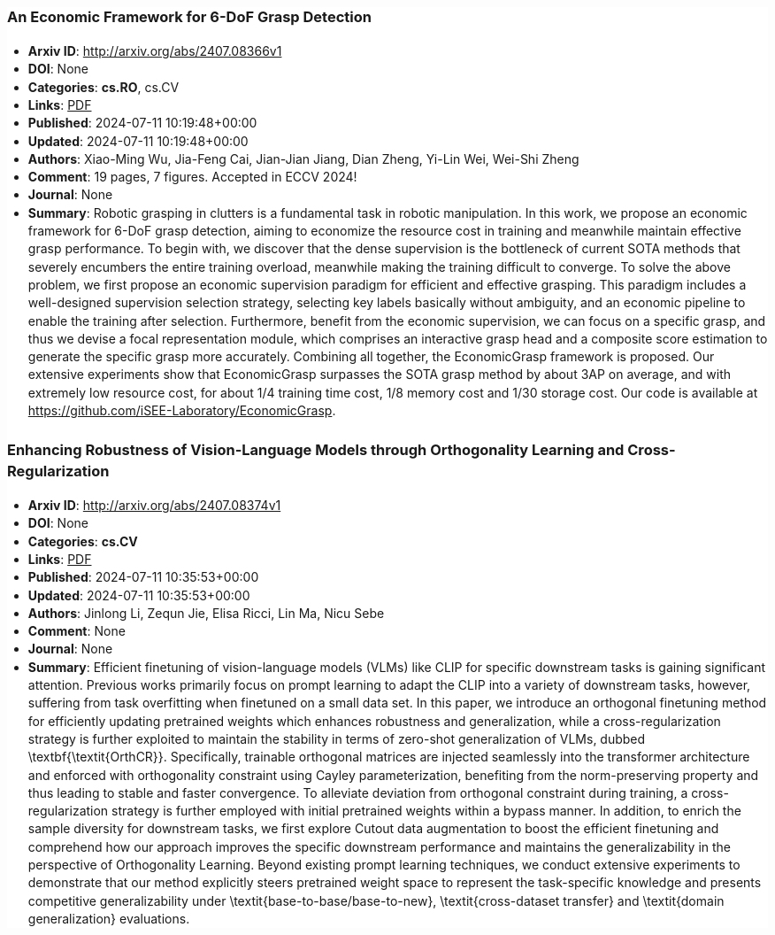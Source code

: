 

### An Economic Framework for 6-DoF Grasp Detection
- **Arxiv ID**: http://arxiv.org/abs/2407.08366v1
- **DOI**: None
- **Categories**: **cs.RO**, cs.CV
- **Links**: [PDF](http://arxiv.org/pdf/2407.08366v1)
- **Published**: 2024-07-11 10:19:48+00:00
- **Updated**: 2024-07-11 10:19:48+00:00
- **Authors**: Xiao-Ming Wu, Jia-Feng Cai, Jian-Jian Jiang, Dian Zheng, Yi-Lin Wei, Wei-Shi Zheng
- **Comment**: 19 pages, 7 figures. Accepted in ECCV 2024!
- **Journal**: None
- **Summary**: Robotic grasping in clutters is a fundamental task in robotic manipulation. In this work, we propose an economic framework for 6-DoF grasp detection, aiming to economize the resource cost in training and meanwhile maintain effective grasp performance. To begin with, we discover that the dense supervision is the bottleneck of current SOTA methods that severely encumbers the entire training overload, meanwhile making the training difficult to converge. To solve the above problem, we first propose an economic supervision paradigm for efficient and effective grasping. This paradigm includes a well-designed supervision selection strategy, selecting key labels basically without ambiguity, and an economic pipeline to enable the training after selection. Furthermore, benefit from the economic supervision, we can focus on a specific grasp, and thus we devise a focal representation module, which comprises an interactive grasp head and a composite score estimation to generate the specific grasp more accurately. Combining all together, the EconomicGrasp framework is proposed. Our extensive experiments show that EconomicGrasp surpasses the SOTA grasp method by about 3AP on average, and with extremely low resource cost, for about 1/4 training time cost, 1/8 memory cost and 1/30 storage cost. Our code is available at https://github.com/iSEE-Laboratory/EconomicGrasp.



### Enhancing Robustness of Vision-Language Models through Orthogonality Learning and Cross-Regularization
- **Arxiv ID**: http://arxiv.org/abs/2407.08374v1
- **DOI**: None
- **Categories**: **cs.CV**
- **Links**: [PDF](http://arxiv.org/pdf/2407.08374v1)
- **Published**: 2024-07-11 10:35:53+00:00
- **Updated**: 2024-07-11 10:35:53+00:00
- **Authors**: Jinlong Li, Zequn Jie, Elisa Ricci, Lin Ma, Nicu Sebe
- **Comment**: None
- **Journal**: None
- **Summary**: Efficient finetuning of vision-language models (VLMs) like CLIP for specific downstream tasks is gaining significant attention. Previous works primarily focus on prompt learning to adapt the CLIP into a variety of downstream tasks, however, suffering from task overfitting when finetuned on a small data set. In this paper, we introduce an orthogonal finetuning method for efficiently updating pretrained weights which enhances robustness and generalization, while a cross-regularization strategy is further exploited to maintain the stability in terms of zero-shot generalization of VLMs, dubbed \textbf{\textit{OrthCR}}. Specifically, trainable orthogonal matrices are injected seamlessly into the transformer architecture and enforced with orthogonality constraint using Cayley parameterization, benefiting from the norm-preserving property and thus leading to stable and faster convergence. To alleviate deviation from orthogonal constraint during training, a cross-regularization strategy is further employed with initial pretrained weights within a bypass manner. In addition, to enrich the sample diversity for downstream tasks, we first explore Cutout data augmentation to boost the efficient finetuning and comprehend how our approach improves the specific downstream performance and maintains the generalizability in the perspective of Orthogonality Learning. Beyond existing prompt learning techniques, we conduct extensive experiments to demonstrate that our method explicitly steers pretrained weight space to represent the task-specific knowledge and presents competitive generalizability under \textit{base-to-base/base-to-new}, \textit{cross-dataset transfer} and \textit{domain generalization} evaluations.
